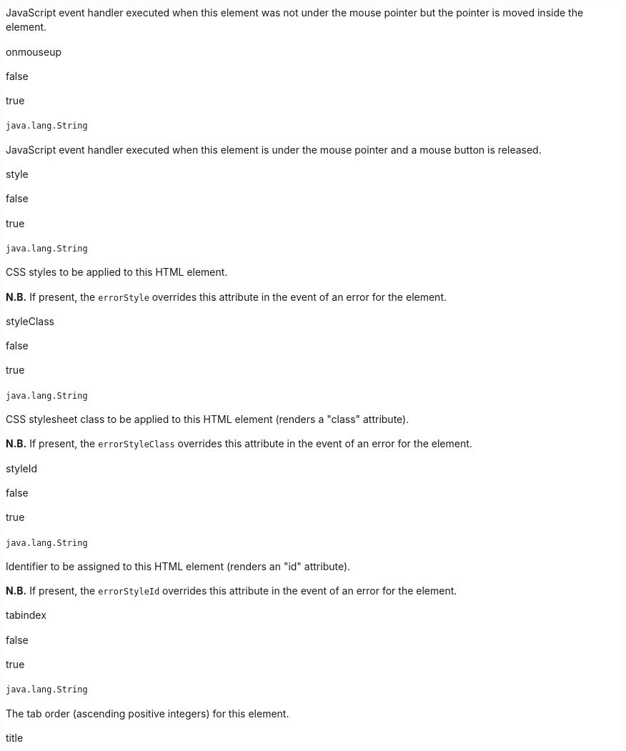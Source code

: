 JavaScript event handler executed when this element was not under the mouse pointer but the pointer is moved inside the element.

onmouseup

false

true

`java.lang.String`

JavaScript event handler executed when this element is under the mouse pointer and a mouse button is released.

style

false

true

`java.lang.String`

CSS styles to be applied to this HTML element.

**N.B.** If present, the `errorStyle` overrides this attribute in the event of an error for the element.

styleClass

false

true

`java.lang.String`

CSS stylesheet class to be applied to this HTML element (renders a "class" attribute).

**N.B.** If present, the `errorStyleClass` overrides this attribute in the event of an error for the element.

styleId

false

true

`java.lang.String`

Identifier to be assigned to this HTML element (renders an "id" attribute).

**N.B.** If present, the `errorStyleId` overrides this attribute in the event of an error for the element.

tabindex

false

true

`java.lang.String`

The tab order (ascending positive integers) for this element.

title
